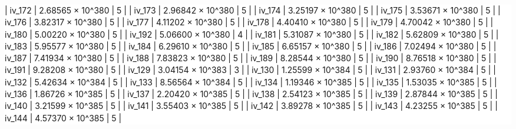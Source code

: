 | iv_172 | 2.68565 × 10^380 | 5 |
| iv_173 | 2.96842 × 10^380 | 5 |
| iv_174 | 3.25197 × 10^380 | 5 |
| iv_175 | 3.53671 × 10^380 | 5 |
| iv_176 | 3.82317 × 10^380 | 5 |
| iv_177 | 4.11202 × 10^380 | 5 |
| iv_178 | 4.40410 × 10^380 | 5 |
| iv_179 | 4.70042 × 10^380 | 5 |
| iv_180 | 5.00220 × 10^380 | 5 |
| iv_192 | 5.06600 × 10^380 | 4 |
| iv_181 | 5.31087 × 10^380 | 5 |
| iv_182 | 5.62809 × 10^380 | 5 |
| iv_183 | 5.95577 × 10^380 | 5 |
| iv_184 | 6.29610 × 10^380 | 5 |
| iv_185 | 6.65157 × 10^380 | 5 |
| iv_186 | 7.02494 × 10^380 | 5 |
| iv_187 | 7.41934 × 10^380 | 5 |
| iv_188 | 7.83823 × 10^380 | 5 |
| iv_189 | 8.28544 × 10^380 | 5 |
| iv_190 | 8.76518 × 10^380 | 5 |
| iv_191 | 9.28208 × 10^380 | 5 |
| iv_129 | 3.04154 × 10^383 | 3 |
| iv_130 | 1.25599 × 10^384 | 5 |
| iv_131 | 2.93760 × 10^384 | 5 |
| iv_132 | 5.42634 × 10^384 | 5 |
| iv_133 | 8.56564 × 10^384 | 5 |
| iv_134 | 1.19346 × 10^385 | 5 |
| iv_135 | 1.53035 × 10^385 | 5 |
| iv_136 | 1.86726 × 10^385 | 5 |
| iv_137 | 2.20420 × 10^385 | 5 |
| iv_138 | 2.54123 × 10^385 | 5 |
| iv_139 | 2.87844 × 10^385 | 5 |
| iv_140 | 3.21599 × 10^385 | 5 |
| iv_141 | 3.55403 × 10^385 | 5 |
| iv_142 | 3.89278 × 10^385 | 5 |
| iv_143 | 4.23255 × 10^385 | 5 |
| iv_144 | 4.57370 × 10^385 | 5 |